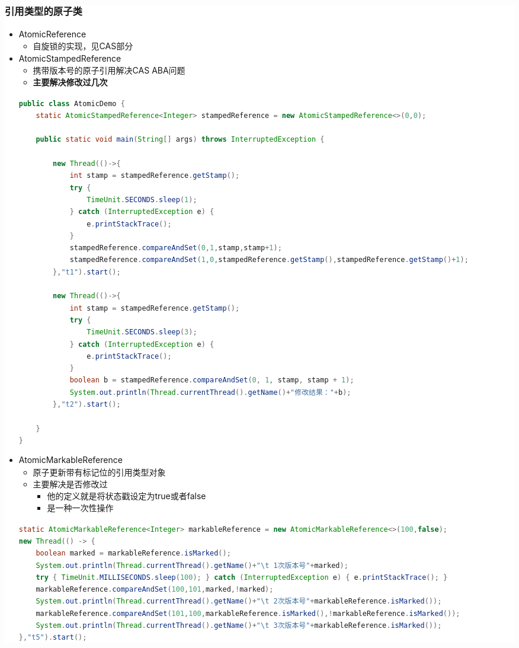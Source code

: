 ### 引用类型的原子类

-   AtomicReference
    -   自旋锁的实现，见CAS部分
-   AtomicStampedReference
    -   携带版本号的原子引用解决CAS  ABA问题
    -   **主要解决修改过几次**
    ```java
    public class AtomicDemo {
        static AtomicStampedReference<Integer> stampedReference = new AtomicStampedReference<>(0,0);

        public static void main(String[] args) throws InterruptedException {

            new Thread(()->{
                int stamp = stampedReference.getStamp();
                try {
                    TimeUnit.SECONDS.sleep(1);
                } catch (InterruptedException e) {
                    e.printStackTrace();
                }
                stampedReference.compareAndSet(0,1,stamp,stamp+1);
                stampedReference.compareAndSet(1,0,stampedReference.getStamp(),stampedReference.getStamp()+1);
            },"t1").start();

            new Thread(()->{
                int stamp = stampedReference.getStamp();
                try {
                    TimeUnit.SECONDS.sleep(3);
                } catch (InterruptedException e) {
                    e.printStackTrace();
                }
                boolean b = stampedReference.compareAndSet(0, 1, stamp, stamp + 1);
                System.out.println(Thread.currentThread().getName()+"修改结果："+b);
            },"t2").start();

        }
    }
    ```
-   AtomicMarkableReference
    -   原子更新带有标记位的引用类型对象
    -   主要解决是否修改过
        -   他的定义就是将状态戳设定为true或者false
        -   是一种一次性操作
    ```java
    static AtomicMarkableReference<Integer> markableReference = new AtomicMarkableReference<>(100,false);
    new Thread(() -> {
        boolean marked = markableReference.isMarked();
        System.out.println(Thread.currentThread().getName()+"\t 1次版本号"+marked);
        try { TimeUnit.MILLISECONDS.sleep(100); } catch (InterruptedException e) { e.printStackTrace(); }
        markableReference.compareAndSet(100,101,marked,!marked);
        System.out.println(Thread.currentThread().getName()+"\t 2次版本号"+markableReference.isMarked());
        markableReference.compareAndSet(101,100,markableReference.isMarked(),!markableReference.isMarked());
        System.out.println(Thread.currentThread().getName()+"\t 3次版本号"+markableReference.isMarked());
    },"t5").start();
